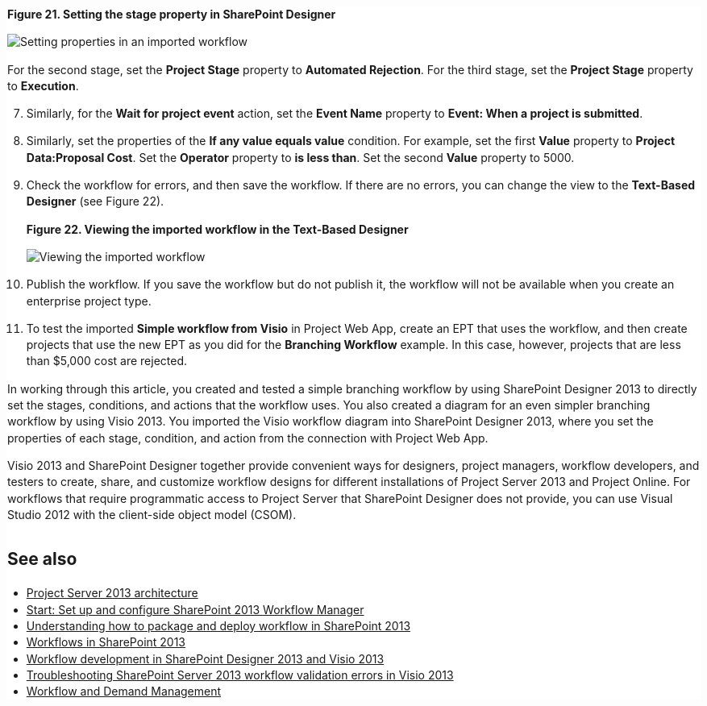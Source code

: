    **Figure 21. Setting the stage property in SharePoint Designer**

   ![Setting properties in an imported workflow](media/pj15_CreateWorkflowSPD_ImportFromVisio1.gif)
  
   For the second stage, set the **Project Stage** property to **Automated Rejection**. For the third stage, set the **Project Stage** property to **Execution**.
    
7. Similarly, for the **Wait for project event** action, set the **Event Name** property to **Event: When a project is submitted**.
    
8. Similarly, set the properties of the **If any value equals value** condition. For example, set the first **Value** property to **Project Data:Proposal Cost**. Set the **Operator** property to **is less than**. Set the second **Value** property to 5000.
    
9. Check the workflow for errors, and then save the workflow. If there are no errors, you can change the view to the **Text-Based Designer** (see Figure 22). 
    
   **Figure 22. Viewing the imported workflow in the Text-Based Designer**

   ![Viewing the imported workflow](media/pj15_CreateWorkflowSPD_WorkflowFromVisio.gif)
  
10. Publish the workflow. If you save the workflow but do not publish it, the workflow will not be available when you create an enterprise project type.
    
11. To test the imported **Simple workflow from Visio** in Project Web App, create an EPT that uses the workflow, and then create projects that use the new EPT as you did for the **Branching Workflow** example. In this case, however, projects that are less than $5,000 cost are rejected. 
    
In working through this article, you created and tested a simple branching workflow by using SharePoint Designer 2013 to directly set the stages, conditions, and actions that the workflow uses. You also created a diagram for an even simpler branching workflow by using Visio 2013. You imported the Visio workflow diagram into SharePoint Designer 2013, where you set the properties of each stage, condition, and action from the connection with Project Web App.
  
Visio 2013 and SharePoint Designer together provide convenient ways for designers, project managers, workflow developers, and testers to create, share, and customize workflow designs for different installations of Project Server 2013 and Project Online. For workflows that require programmatic access to Project Server that SharePoint Designer does not provide, you can use Visual Studio 2012 with the client-side object model (CSOM).
  
## See also

- [Project Server 2013 architecture](project-server-2013-architecture.md)
- [Start: Set up and configure SharePoint 2013 Workflow Manager](http://msdn.microsoft.com/en-us/library/jj163276%28office.15%29.aspx)
- [Understanding how to package and deploy workflow in SharePoint 2013](http://msdn.microsoft.com/en-us/library/jj819316%28office.15%29.aspx)
- [Workflows in SharePoint 2013](http://msdn.microsoft.com/en-us/library/jj163986%28office.15%29.aspx)
- [Workflow development in SharePoint Designer 2013 and Visio 2013](http://msdn.microsoft.com/en-us/library/jj163272%28office.15%29.aspx)
- [Troubleshooting SharePoint Server 2013 workflow validation errors in Visio 2013](http://msdn.microsoft.com/en-us/library/jj163971%28v=office.15%29.aspx)
- [Workflow and Demand Management](http://msdn.microsoft.com/library/cf7433a3-a531-4467-ac0c-df0c5d6881ae%28Office.15%29.aspx)

